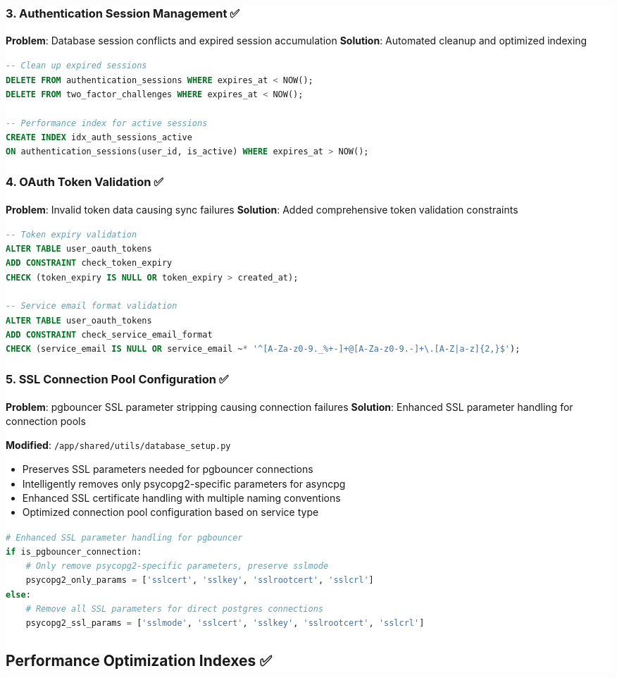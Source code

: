 ### 3. Authentication Session Management ✅
**Problem**: Database session conflicts and expired session accumulation
**Solution**: Automated cleanup and optimized indexing

```sql
-- Clean up expired sessions
DELETE FROM authentication_sessions WHERE expires_at < NOW();
DELETE FROM two_factor_challenges WHERE expires_at < NOW();

-- Performance index for active sessions
CREATE INDEX idx_auth_sessions_active 
ON authentication_sessions(user_id, is_active) WHERE expires_at > NOW();
```

### 4. OAuth Token Validation ✅
**Problem**: Invalid token data causing sync failures
**Solution**: Added comprehensive token validation constraints

```sql
-- Token expiry validation
ALTER TABLE user_oauth_tokens 
ADD CONSTRAINT check_token_expiry 
CHECK (token_expiry IS NULL OR token_expiry > created_at);

-- Service email format validation
ALTER TABLE user_oauth_tokens 
ADD CONSTRAINT check_service_email_format 
CHECK (service_email IS NULL OR service_email ~* '^[A-Za-z0-9._%+-]+@[A-Za-z0-9.-]+\.[A-Z|a-z]{2,}$');
```

### 5. SSL Connection Pool Configuration ✅
**Problem**: pgbouncer SSL parameter stripping causing connection failures
**Solution**: Enhanced SSL parameter handling for connection pools

**Modified**: `/app/shared/utils/database_setup.py`
- Preserves SSL parameters needed for pgbouncer connections
- Intelligently removes only psycopg2-specific parameters for asyncpg
- Enhanced SSL certificate handling with multiple naming conventions
- Optimized connection pool configuration based on service type

```python
# Enhanced SSL parameter handling for pgbouncer
if is_pgbouncer_connection:
    # Only remove psycopg2-specific parameters, preserve sslmode
    psycopg2_only_params = ['sslcert', 'sslkey', 'sslrootcert', 'sslcrl']
else:
    # Remove all SSL parameters for direct postgres connections
    psycopg2_ssl_params = ['sslmode', 'sslcert', 'sslkey', 'sslrootcert', 'sslcrl']
```

## Performance Optimization Indexes ✅
